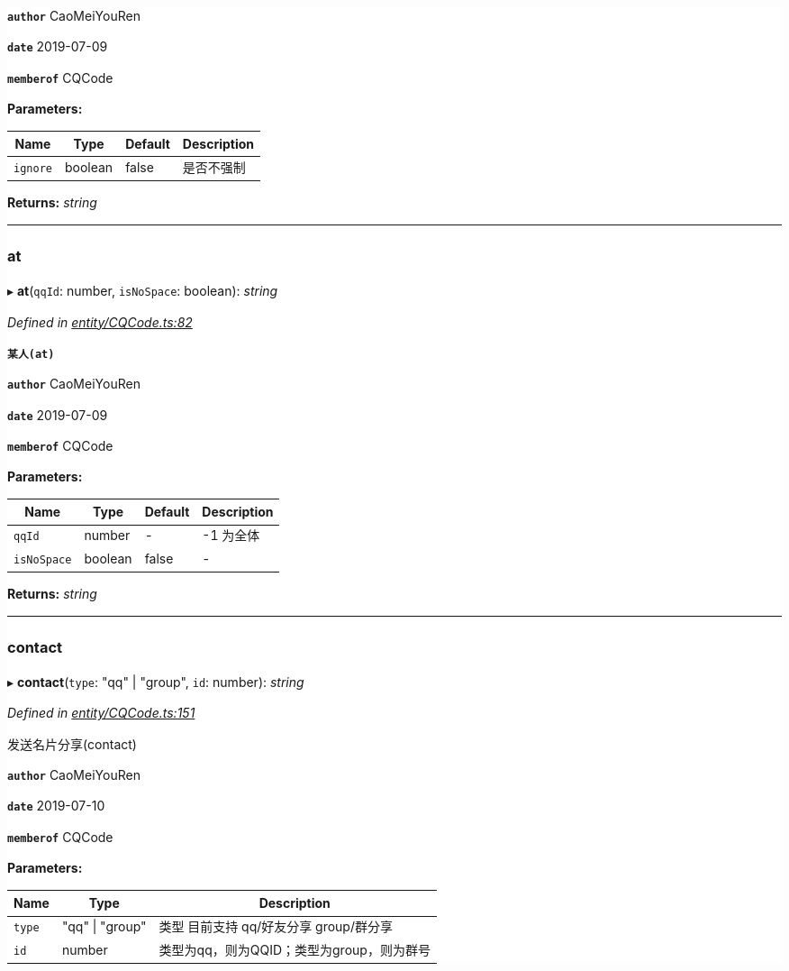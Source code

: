 **`author`** CaoMeiYouRen

**`date`** 2019-07-09

**`memberof`** CQCode

**Parameters:**

Name | Type | Default | Description |
------ | ------ | ------ | ------ |
`ignore` | boolean | false | 是否不强制 |

**Returns:** *string*

___

###  at

▸ **at**(`qqId`: number, `isNoSpace`: boolean): *string*

*Defined in [entity/CQCode.ts:82](https://github.com/CaoMeiYouRen/node-cq-robot/blob/0d80772/src/entity/CQCode.ts#L82)*

**`某人(at)`** 

**`author`** CaoMeiYouRen

**`date`** 2019-07-09

**`memberof`** CQCode

**Parameters:**

Name | Type | Default | Description |
------ | ------ | ------ | ------ |
`qqId` | number | - | -1 为全体 |
`isNoSpace` | boolean | false | - |

**Returns:** *string*

___

###  contact

▸ **contact**(`type`: "qq" | "group", `id`: number): *string*

*Defined in [entity/CQCode.ts:151](https://github.com/CaoMeiYouRen/node-cq-robot/blob/0d80772/src/entity/CQCode.ts#L151)*

发送名片分享(contact)

**`author`** CaoMeiYouRen

**`date`** 2019-07-10

**`memberof`** CQCode

**Parameters:**

Name | Type | Description |
------ | ------ | ------ |
`type` | "qq" \| "group" | 类型 目前支持 qq/好友分享 group/群分享 |
`id` | number | 类型为qq，则为QQID；类型为group，则为群号 |
